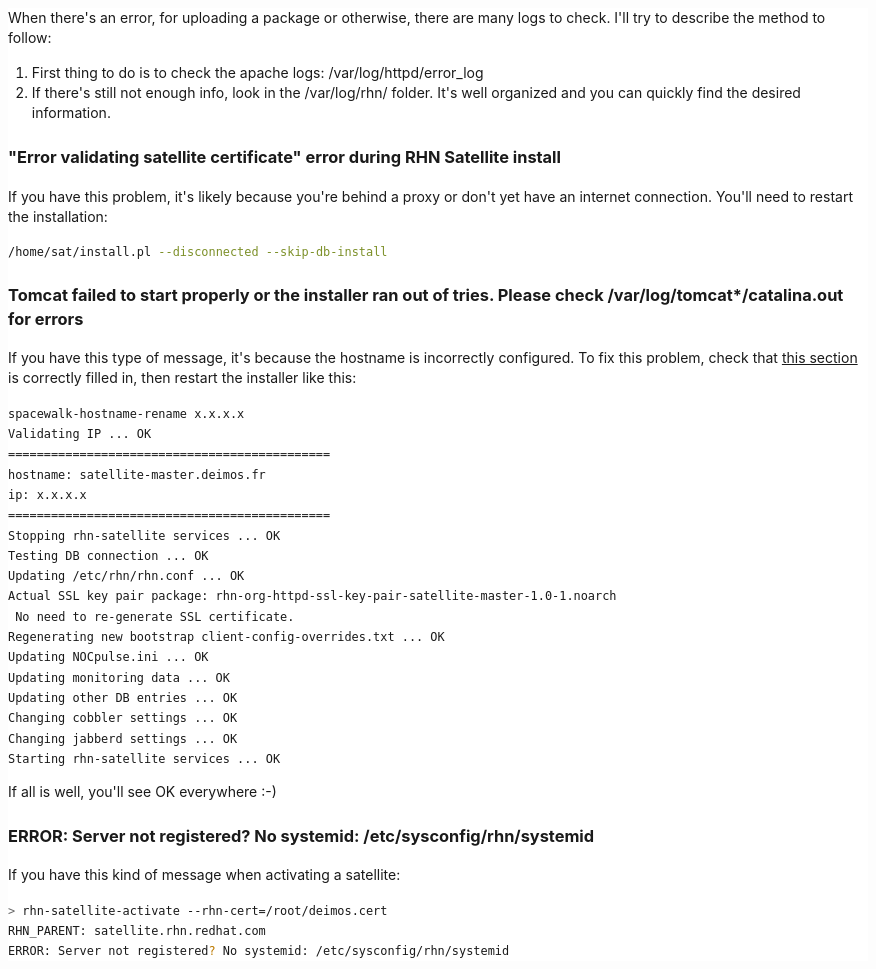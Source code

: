 When there's an error, for uploading a package or otherwise, there are many logs to check. I'll try to describe the method to follow:

1. First thing to do is to check the apache logs: /var/log/httpd/error_log
2. If there's still not enough info, look in the /var/log/rhn/ folder. It's well organized and you can quickly find the desired information.

### "Error validating satellite certificate" error during RHN Satellite install

If you have this problem, it's likely because you're behind a proxy or don't yet have an internet connection. You'll need to restart the installation:

```bash
/home/sat/install.pl --disconnected --skip-db-install
```

### Tomcat failed to start properly or the installer ran out of tries. Please check /var/log/tomcat\*/catalina.out for errors

If you have this type of message, it's because the hostname is incorrectly configured. To fix this problem, check that [this section](#hostname) is correctly filled in, then restart the installer like this:

```bash
spacewalk-hostname-rename x.x.x.x
Validating IP ... OK
=============================================
hostname: satellite-master.deimos.fr
ip: x.x.x.x
=============================================
Stopping rhn-satellite services ... OK
Testing DB connection ... OK
Updating /etc/rhn/rhn.conf ... OK
Actual SSL key pair package: rhn-org-httpd-ssl-key-pair-satellite-master-1.0-1.noarch
 No need to re-generate SSL certificate.
Regenerating new bootstrap client-config-overrides.txt ... OK
Updating NOCpulse.ini ... OK
Updating monitoring data ... OK
Updating other DB entries ... OK
Changing cobbler settings ... OK
Changing jabberd settings ... OK
Starting rhn-satellite services ... OK
```

If all is well, you'll see OK everywhere :-)

### ERROR: Server not registered? No systemid: /etc/sysconfig/rhn/systemid

If you have this kind of message when activating a satellite:

```bash
> rhn-satellite-activate --rhn-cert=/root/deimos.cert
RHN_PARENT: satellite.rhn.redhat.com
ERROR: Server not registered? No systemid: /etc/sysconfig/rhn/systemid
```
